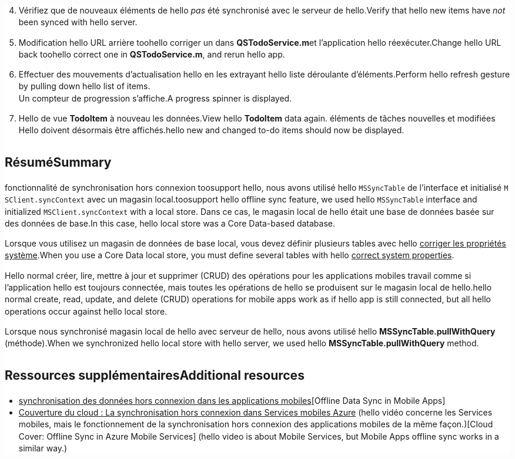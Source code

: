 4. <span data-ttu-id="a3ccf-263">Vérifiez que de nouveaux éléments de hello *pas* été synchronisé avec le serveur de hello.</span><span class="sxs-lookup"><span data-stu-id="a3ccf-263">Verify that hello new items have *not* been synced with hello server.</span></span>

5. <span data-ttu-id="a3ccf-264">Modification hello URL arrière toohello corriger un dans **QSTodoService.m**et l’application hello réexécuter.</span><span class="sxs-lookup"><span data-stu-id="a3ccf-264">Change hello URL back toohello correct one in **QSTodoService.m**, and rerun hello app.</span></span>

6. <span data-ttu-id="a3ccf-265">Effectuer des mouvements d’actualisation hello en les extrayant hello liste déroulante d’éléments.</span><span class="sxs-lookup"><span data-stu-id="a3ccf-265">Perform hello refresh gesture by pulling down hello list of items.</span></span>  
<span data-ttu-id="a3ccf-266">Un compteur de progression s’affiche.</span><span class="sxs-lookup"><span data-stu-id="a3ccf-266">A progress spinner is displayed.</span></span>

7. <span data-ttu-id="a3ccf-267">Hello de vue **TodoItem** à nouveau les données.</span><span class="sxs-lookup"><span data-stu-id="a3ccf-267">View hello **TodoItem** data again.</span></span> <span data-ttu-id="a3ccf-268">éléments de tâches nouvelles et modifiées Hello doivent désormais être affichés.</span><span class="sxs-lookup"><span data-stu-id="a3ccf-268">hello new and changed to-do items should now be displayed.</span></span>

## <a name="summary"></a><span data-ttu-id="a3ccf-269">Résumé</span><span class="sxs-lookup"><span data-stu-id="a3ccf-269">Summary</span></span>
<span data-ttu-id="a3ccf-270">fonctionnalité de synchronisation hors connexion toosupport hello, nous avons utilisé hello `MSSyncTable` de l’interface et initialisé `MSClient.syncContext` avec un magasin local.</span><span class="sxs-lookup"><span data-stu-id="a3ccf-270">toosupport hello offline sync feature, we used hello `MSSyncTable` interface and initialized `MSClient.syncContext` with a local store.</span></span> <span data-ttu-id="a3ccf-271">Dans ce cas, le magasin local de hello était une base de données basée sur des données de base.</span><span class="sxs-lookup"><span data-stu-id="a3ccf-271">In this case, hello local store was a Core Data-based database.</span></span>

<span data-ttu-id="a3ccf-272">Lorsque vous utilisez un magasin de données de base local, vous devez définir plusieurs tables avec hello [corriger les propriétés système](#review-core-data).</span><span class="sxs-lookup"><span data-stu-id="a3ccf-272">When you use a Core Data local store, you must define several tables with hello [correct system properties](#review-core-data).</span></span>

<span data-ttu-id="a3ccf-273">Hello normal créer, lire, mettre à jour et supprimer (CRUD) des opérations pour les applications mobiles travail comme si l’application hello est toujours connectée, mais toutes les opérations de hello se produisent sur le magasin local de hello.</span><span class="sxs-lookup"><span data-stu-id="a3ccf-273">hello normal create, read, update, and delete (CRUD) operations for mobile apps work as if hello app is still connected, but all hello operations occur against hello local store.</span></span>

<span data-ttu-id="a3ccf-274">Lorsque nous synchronisé magasin local de hello avec serveur de hello, nous avons utilisé hello **MSSyncTable.pullWithQuery** (méthode).</span><span class="sxs-lookup"><span data-stu-id="a3ccf-274">When we synchronized hello local store with hello server, we used hello **MSSyncTable.pullWithQuery** method.</span></span>

## <a name="additional-resources"></a><span data-ttu-id="a3ccf-275">Ressources supplémentaires</span><span class="sxs-lookup"><span data-stu-id="a3ccf-275">Additional resources</span></span>
* <span data-ttu-id="a3ccf-276">[synchronisation des données hors connexion dans les applications mobiles]</span><span class="sxs-lookup"><span data-stu-id="a3ccf-276">[Offline Data Sync in Mobile Apps]</span></span>
* <span data-ttu-id="a3ccf-277">[Couverture du cloud : La synchronisation hors connexion dans Services mobiles Azure] \(hello vidéo concerne les Services mobiles, mais le fonctionnement de la synchronisation hors connexion des applications mobiles de la même façon.\)</span><span class="sxs-lookup"><span data-stu-id="a3ccf-277">[Cloud Cover: Offline Sync in Azure Mobile Services] \(hello video is about Mobile Services, but Mobile Apps offline sync works in a similar way.\)</span></span>


[créer une application iOS]: app-service-mobile-ios-get-started.md
[synchronisation des données hors connexion dans les applications mobiles]: app-service-mobile-offline-data-sync.md
[defining-core-data-tableoperationerrors-entity]: ./media/app-service-mobile-ios-get-started-offline-data/defining-core-data-tableoperationerrors-entity.png
[defining-core-data-tableoperations-entity]: ./media/app-service-mobile-ios-get-started-offline-data/defining-core-data-tableoperations-entity.png
[defining-core-data-tableconfig-entity]: ./media/app-service-mobile-ios-get-started-offline-data/defining-core-data-tableconfig-entity.png
[defining-core-data-todoitem-entity]: ./media/app-service-mobile-ios-get-started-offline-data/defining-core-data-todoitem-entity.png
[Couverture du cloud : La synchronisation hors connexion dans Services mobiles Azure]: http://channel9.msdn.com/Shows/Cloud+Cover/Episode-155-Offline-Storage-with-Donna-Malayeri
[Azure Friday: Offline-enabled apps in Azure Mobile Services]: http://azure.microsoft.com/en-us/documentation/videos/azure-mobile-services-offline-enabled-apps-with-donna-malayeri/